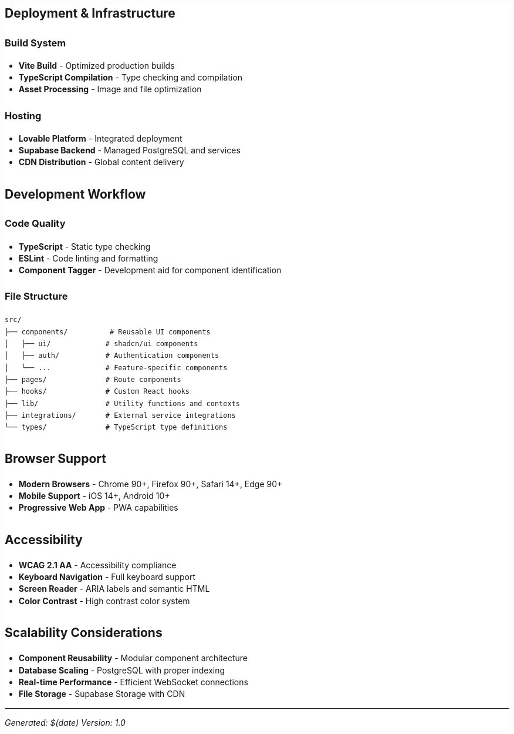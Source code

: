## Deployment & Infrastructure

### Build System
- **Vite Build** - Optimized production builds
- **TypeScript Compilation** - Type checking and compilation
- **Asset Processing** - Image and file optimization

### Hosting
- **Lovable Platform** - Integrated deployment
- **Supabase Backend** - Managed PostgreSQL and services
- **CDN Distribution** - Global content delivery

## Development Workflow

### Code Quality
- **TypeScript** - Static type checking
- **ESLint** - Code linting and formatting
- **Component Tagger** - Development aid for component identification

### File Structure
```
src/
├── components/          # Reusable UI components
│   ├── ui/             # shadcn/ui components
│   ├── auth/           # Authentication components
│   └── ...             # Feature-specific components
├── pages/              # Route components
├── hooks/              # Custom React hooks
├── lib/                # Utility functions and contexts
├── integrations/       # External service integrations
└── types/              # TypeScript type definitions
```

## Browser Support
- **Modern Browsers** - Chrome 90+, Firefox 90+, Safari 14+, Edge 90+
- **Mobile Support** - iOS 14+, Android 10+
- **Progressive Web App** - PWA capabilities

## Accessibility
- **WCAG 2.1 AA** - Accessibility compliance
- **Keyboard Navigation** - Full keyboard support
- **Screen Reader** - ARIA labels and semantic HTML
- **Color Contrast** - High contrast color system

## Scalability Considerations
- **Component Reusability** - Modular component architecture
- **Database Scaling** - PostgreSQL with proper indexing
- **Real-time Performance** - Efficient WebSocket connections
- **File Storage** - Supabase Storage with CDN

---

*Generated: $(date)*
*Version: 1.0*